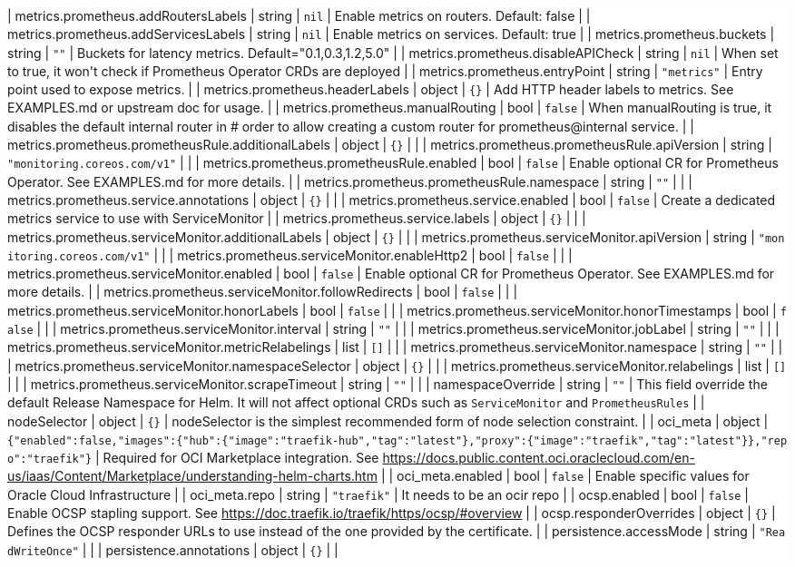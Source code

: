 | metrics.prometheus.addRoutersLabels | string | `nil` | Enable metrics on routers. Default: false |
| metrics.prometheus.addServicesLabels | string | `nil` | Enable metrics on services. Default: true |
| metrics.prometheus.buckets | string | `""` | Buckets for latency metrics. Default="0.1,0.3,1.2,5.0" |
| metrics.prometheus.disableAPICheck | string | `nil` | When set to true, it won't check if Prometheus Operator CRDs are deployed |
| metrics.prometheus.entryPoint | string | `"metrics"` | Entry point used to expose metrics. |
| metrics.prometheus.headerLabels | object | `{}` | Add HTTP header labels to metrics. See EXAMPLES.md or upstream doc for usage. |
| metrics.prometheus.manualRouting | bool | `false` | When manualRouting is true, it disables the default internal router in # order to allow creating a custom router for prometheus@internal service. |
| metrics.prometheus.prometheusRule.additionalLabels | object | `{}` |  |
| metrics.prometheus.prometheusRule.apiVersion | string | `"monitoring.coreos.com/v1"` |  |
| metrics.prometheus.prometheusRule.enabled | bool | `false` | Enable optional CR for Prometheus Operator. See EXAMPLES.md for more details. |
| metrics.prometheus.prometheusRule.namespace | string | `""` |  |
| metrics.prometheus.service.annotations | object | `{}` |  |
| metrics.prometheus.service.enabled | bool | `false` | Create a dedicated metrics service to use with ServiceMonitor |
| metrics.prometheus.service.labels | object | `{}` |  |
| metrics.prometheus.serviceMonitor.additionalLabels | object | `{}` |  |
| metrics.prometheus.serviceMonitor.apiVersion | string | `"monitoring.coreos.com/v1"` |  |
| metrics.prometheus.serviceMonitor.enableHttp2 | bool | `false` |  |
| metrics.prometheus.serviceMonitor.enabled | bool | `false` | Enable optional CR for Prometheus Operator. See EXAMPLES.md for more details. |
| metrics.prometheus.serviceMonitor.followRedirects | bool | `false` |  |
| metrics.prometheus.serviceMonitor.honorLabels | bool | `false` |  |
| metrics.prometheus.serviceMonitor.honorTimestamps | bool | `false` |  |
| metrics.prometheus.serviceMonitor.interval | string | `""` |  |
| metrics.prometheus.serviceMonitor.jobLabel | string | `""` |  |
| metrics.prometheus.serviceMonitor.metricRelabelings | list | `[]` |  |
| metrics.prometheus.serviceMonitor.namespace | string | `""` |  |
| metrics.prometheus.serviceMonitor.namespaceSelector | object | `{}` |  |
| metrics.prometheus.serviceMonitor.relabelings | list | `[]` |  |
| metrics.prometheus.serviceMonitor.scrapeTimeout | string | `""` |  |
| namespaceOverride | string | `""` | This field override the default Release Namespace for Helm. It will not affect optional CRDs such as `ServiceMonitor` and `PrometheusRules` |
| nodeSelector | object | `{}` | nodeSelector is the simplest recommended form of node selection constraint. |
| oci_meta | object | `{"enabled":false,"images":{"hub":{"image":"traefik-hub","tag":"latest"},"proxy":{"image":"traefik","tag":"latest"}},"repo":"traefik"}` | Required for OCI Marketplace integration. See https://docs.public.content.oci.oraclecloud.com/en-us/iaas/Content/Marketplace/understanding-helm-charts.htm |
| oci_meta.enabled | bool | `false` | Enable specific values for Oracle Cloud Infrastructure |
| oci_meta.repo | string | `"traefik"` | It needs to be an ocir repo |
| ocsp.enabled | bool | `false` | Enable OCSP stapling support. See https://doc.traefik.io/traefik/https/ocsp/#overview |
| ocsp.responderOverrides | object | `{}` | Defines the OCSP responder URLs to use instead of the one provided by the certificate. |
| persistence.accessMode | string | `"ReadWriteOnce"` |  |
| persistence.annotations | object | `{}` |  |